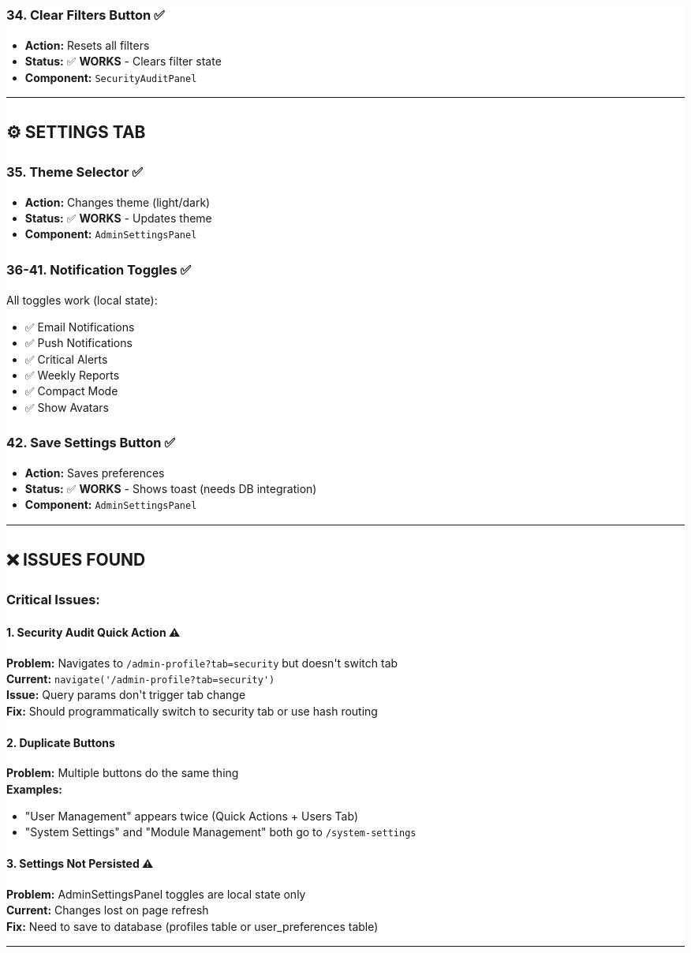 ### **34. Clear Filters Button** ✅
- **Action:** Resets all filters
- **Status:** ✅ **WORKS** - Clears filter state
- **Component:** `SecurityAuditPanel`

---

## ⚙️ **SETTINGS TAB**

### **35. Theme Selector** ✅
- **Action:** Changes theme (light/dark)
- **Status:** ✅ **WORKS** - Updates theme
- **Component:** `AdminSettingsPanel`

### **36-41. Notification Toggles** ✅
All toggles work (local state):
- ✅ Email Notifications
- ✅ Push Notifications
- ✅ Critical Alerts
- ✅ Weekly Reports
- ✅ Compact Mode
- ✅ Show Avatars

### **42. Save Settings Button** ✅
- **Action:** Saves preferences
- **Status:** ✅ **WORKS** - Shows toast (needs DB integration)
- **Component:** `AdminSettingsPanel`

---

## ❌ **ISSUES FOUND**

### **Critical Issues:**

#### **1. Security Audit Quick Action** ⚠️
**Problem:** Navigates to `/admin-profile?tab=security` but doesn't switch tab  
**Current:** `navigate('/admin-profile?tab=security')`  
**Issue:** Query params don't trigger tab change  
**Fix:** Should programmatically switch to security tab or use hash routing

#### **2. Duplicate Buttons**
**Problem:** Multiple buttons do the same thing  
**Examples:**
- "User Management" appears twice (Quick Actions + Users Tab)
- "System Settings" and "Module Management" both go to `/system-settings`

#### **3. Settings Not Persisted** ⚠️
**Problem:** AdminSettingsPanel toggles are local state only  
**Current:** Changes lost on page refresh  
**Fix:** Need to save to database (profiles table or user_preferences table)

---